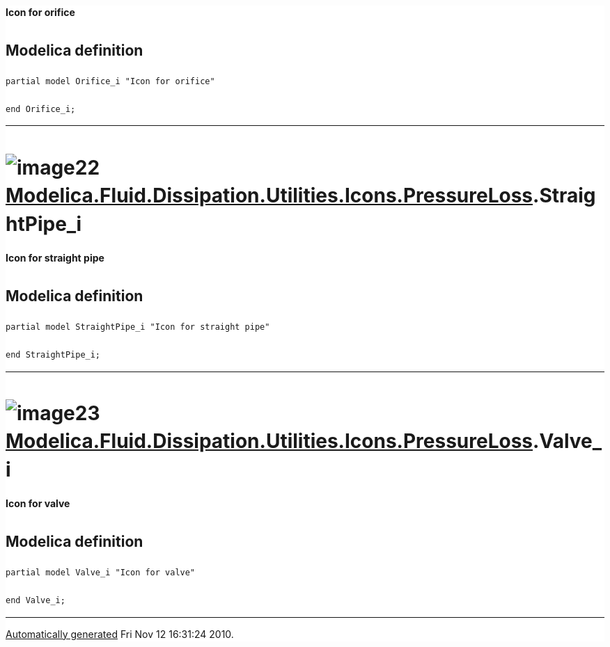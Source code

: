 **Icon for orifice**

Modelica definition
-------------------

    partial model Orifice_i "Icon for orifice"

    end Orifice_i;

* * * * *

![image22](Modelica.Fluid.Dissipation.Utilities.Icons.PressureLoss.StraightPipe_iI.png) [Modelica.Fluid.Dissipation.Utilities.Icons.PressureLoss](Modelica_Fluid_Dissipation_Utilities_Icons_PressureLoss.html#Modelica.Fluid.Dissipation.Utilities.Icons.PressureLoss).StraightPipe\_i
=======================================================================================================================================================================================================================================================================================

**Icon for straight pipe**

Modelica definition
-------------------

    partial model StraightPipe_i "Icon for straight pipe"

    end StraightPipe_i;

* * * * *

![image23](Modelica.Fluid.Dissipation.Utilities.Icons.PressureLoss.Valve_iI.png) [Modelica.Fluid.Dissipation.Utilities.Icons.PressureLoss](Modelica_Fluid_Dissipation_Utilities_Icons_PressureLoss.html#Modelica.Fluid.Dissipation.Utilities.Icons.PressureLoss).Valve\_i
=========================================================================================================================================================================================================================================================================

**Icon for valve**

Modelica definition
-------------------

    partial model Valve_i "Icon for valve"

    end Valve_i;

* * * * *

[Automatically generated](http://www.3ds.com/) Fri Nov 12 16:31:24 2010.
